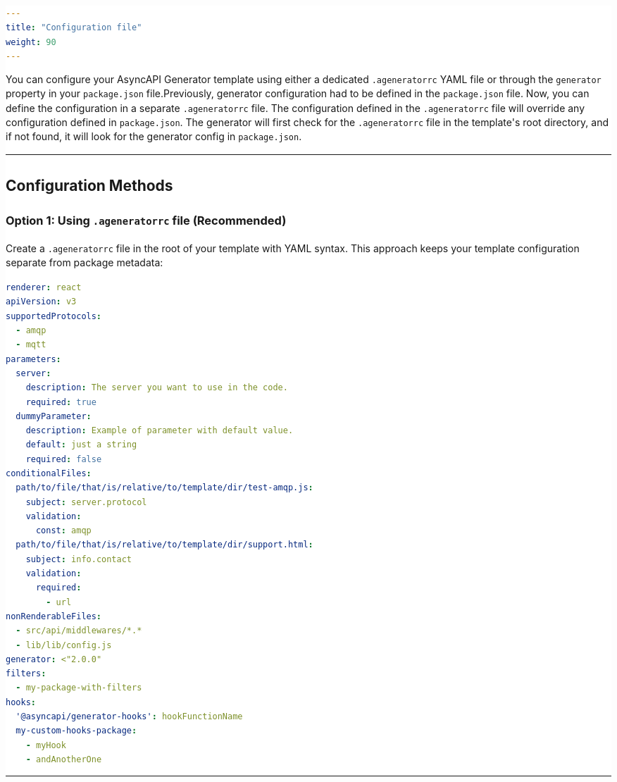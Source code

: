 ```yaml
---
title: "Configuration file"
weight: 90
---
```


You can configure your AsyncAPI Generator template using either a dedicated `.ageneratorrc` YAML file or through the `generator` property in your `package.json` file.Previously, generator configuration had to be defined in the `package.json` file. Now, you can define the configuration in a separate `.ageneratorrc` file. The configuration defined in the `.ageneratorrc` file will override any configuration defined in `package.json`. The generator will first check for the `.ageneratorrc` file in the template's root directory, and if not found, it will look for the generator config in `package.json`.

---

## Configuration Methods

### Option 1: Using `.ageneratorrc` file (Recommended)

Create a `.ageneratorrc` file in the root of your template with YAML syntax. This approach keeps your template configuration separate from package metadata:

```yaml
renderer: react
apiVersion: v3
supportedProtocols:
  - amqp
  - mqtt
parameters:
  server:
    description: The server you want to use in the code.
    required: true
  dummyParameter:
    description: Example of parameter with default value.
    default: just a string
    required: false
conditionalFiles:
  path/to/file/that/is/relative/to/template/dir/test-amqp.js:
    subject: server.protocol
    validation:
      const: amqp
  path/to/file/that/is/relative/to/template/dir/support.html:
    subject: info.contact
    validation:
      required:
        - url
nonRenderableFiles:
  - src/api/middlewares/*.*
  - lib/lib/config.js
generator: <"2.0.0"
filters:
  - my-package-with-filters
hooks:
  '@asyncapi/generator-hooks': hookFunctionName
  my-custom-hooks-package:
    - myHook
    - andAnotherOne
```

---